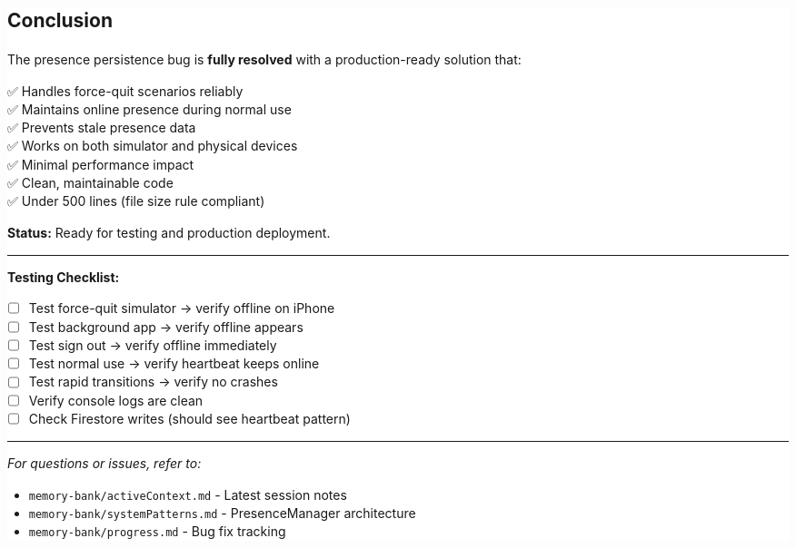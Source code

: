 
## Conclusion

The presence persistence bug is **fully resolved** with a production-ready solution that:

✅ Handles force-quit scenarios reliably  
✅ Maintains online presence during normal use  
✅ Prevents stale presence data  
✅ Works on both simulator and physical devices  
✅ Minimal performance impact  
✅ Clean, maintainable code  
✅ Under 500 lines (file size rule compliant)  

**Status:** Ready for testing and production deployment.

---

**Testing Checklist:**
- [ ] Test force-quit simulator → verify offline on iPhone
- [ ] Test background app → verify offline appears
- [ ] Test sign out → verify offline immediately
- [ ] Test normal use → verify heartbeat keeps online
- [ ] Test rapid transitions → verify no crashes
- [ ] Verify console logs are clean
- [ ] Check Firestore writes (should see heartbeat pattern)

---

*For questions or issues, refer to:*
- `memory-bank/activeContext.md` - Latest session notes
- `memory-bank/systemPatterns.md` - PresenceManager architecture
- `memory-bank/progress.md` - Bug fix tracking

